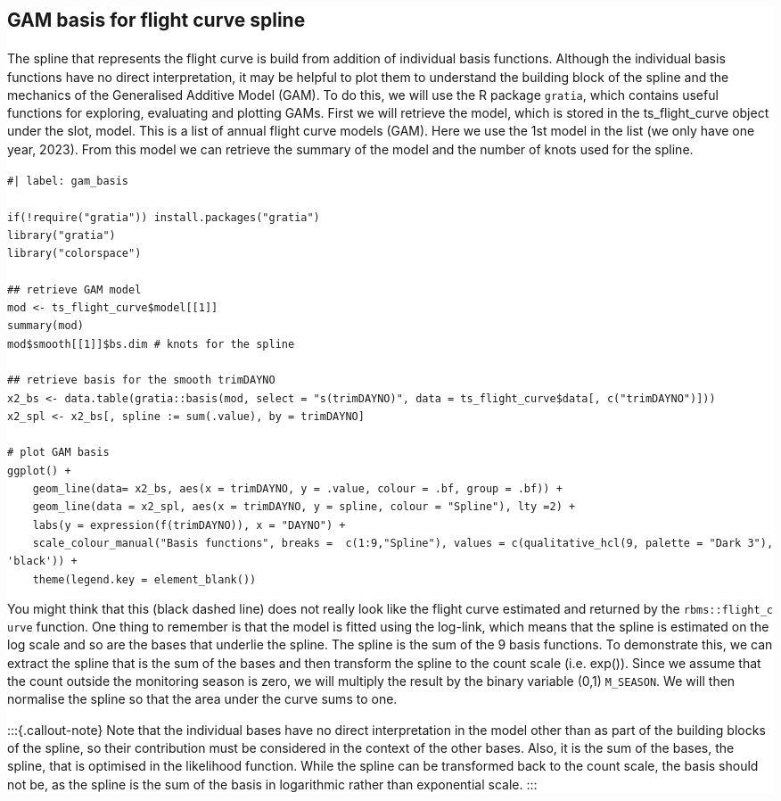## GAM basis for flight curve spline

The spline that represents the flight curve is build from addition of individual basis functions. Although the individual basis functions have no direct interpretation, it may be helpful to plot them to understand the building block of the spline and the mechanics of the Generalised Additive Model (GAM). To do this, we will use the R package `gratia`, which contains useful functions for exploring, evaluating and plotting GAMs. First we will retrieve the model, which is stored in the ts_flight_curve object under the slot, model. This is a list of annual flight curve models (GAM). Here we use the 1st model in the list (we only have one year, 2023).  From this model we can retrieve the summary of the model and the number of knots used for the spline.

```{R}
#| label: gam_basis

if(!require("gratia")) install.packages("gratia")
library("gratia")
library("colorspace")

## retrieve GAM model
mod <- ts_flight_curve$model[[1]]
summary(mod)
mod$smooth[[1]]$bs.dim # knots for the spline

## retrieve basis for the smooth trimDAYNO
x2_bs <- data.table(gratia::basis(mod, select = "s(trimDAYNO)", data = ts_flight_curve$data[, c("trimDAYNO")]))
x2_spl <- x2_bs[, spline := sum(.value), by = trimDAYNO]

# plot GAM basis
ggplot() +
    geom_line(data= x2_bs, aes(x = trimDAYNO, y = .value, colour = .bf, group = .bf)) +
    geom_line(data = x2_spl, aes(x = trimDAYNO, y = spline, colour = "Spline"), lty =2) +
    labs(y = expression(f(trimDAYNO)), x = "DAYNO") +
    scale_colour_manual("Basis functions", breaks =  c(1:9,"Spline"), values = c(qualitative_hcl(9, palette = "Dark 3"), 'black')) +
    theme(legend.key = element_blank())
```

You might think that this (black dashed line) does not really look like the flight curve estimated and returned by the `rbms::flight_curve` function. One thing to remember is that the model is fitted using the log-link, which means that the spline is estimated on the log scale and so are the bases that underlie the spline. The spline is the sum of the 9 basis functions. To demonstrate this, we can extract the spline that is the sum of the bases and then transform the spline to the count scale (i.e. exp()). Since we assume that the count outside the monitoring season is zero, we will multiply the result by the binary variable (0,1) `M_SEASON`. We will then normalise the spline so that the area under the curve sums to one.

:::{.callout-note}
Note that the individual bases have no direct interpretation in the model other than as part of the building blocks of the spline, so their contribution must be considered in the context of the other bases. Also, it is the sum of the bases, the spline, that is optimised in the likelihood function. While the spline can be transformed back to the count scale, the basis should not be, as the spline is the sum of the basis in logarithmic rather than exponential scale.
:::

